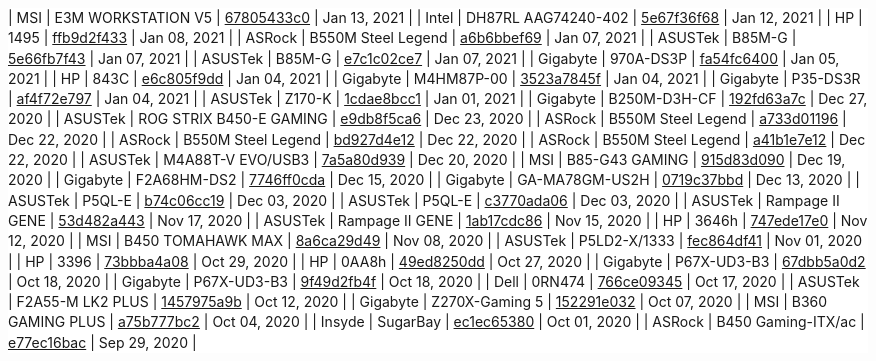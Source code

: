 | MSI           | E3M WORKSTATION V5          | [67805433c0](https://linux-hardware.org/?probe=67805433c0) | Jan 13, 2021 |
| Intel         | DH87RL AAG74240-402         | [5e67f36f68](https://linux-hardware.org/?probe=5e67f36f68) | Jan 12, 2021 |
| HP            | 1495                        | [ffb9d2f433](https://linux-hardware.org/?probe=ffb9d2f433) | Jan 08, 2021 |
| ASRock        | B550M Steel Legend          | [a6b6bbef69](https://linux-hardware.org/?probe=a6b6bbef69) | Jan 07, 2021 |
| ASUSTek       | B85M-G                      | [5e66fb7f43](https://linux-hardware.org/?probe=5e66fb7f43) | Jan 07, 2021 |
| ASUSTek       | B85M-G                      | [e7c1c02ce7](https://linux-hardware.org/?probe=e7c1c02ce7) | Jan 07, 2021 |
| Gigabyte      | 970A-DS3P                   | [fa54fc6400](https://linux-hardware.org/?probe=fa54fc6400) | Jan 05, 2021 |
| HP            | 843C                        | [e6c805f9dd](https://linux-hardware.org/?probe=e6c805f9dd) | Jan 04, 2021 |
| Gigabyte      | M4HM87P-00                  | [3523a7845f](https://linux-hardware.org/?probe=3523a7845f) | Jan 04, 2021 |
| Gigabyte      | P35-DS3R                    | [af4f72e797](https://linux-hardware.org/?probe=af4f72e797) | Jan 04, 2021 |
| ASUSTek       | Z170-K                      | [1cdae8bcc1](https://linux-hardware.org/?probe=1cdae8bcc1) | Jan 01, 2021 |
| Gigabyte      | B250M-D3H-CF                | [192fd63a7c](https://linux-hardware.org/?probe=192fd63a7c) | Dec 27, 2020 |
| ASUSTek       | ROG STRIX B450-E GAMING     | [e9db8f5ca6](https://linux-hardware.org/?probe=e9db8f5ca6) | Dec 23, 2020 |
| ASRock        | B550M Steel Legend          | [a733d01196](https://linux-hardware.org/?probe=a733d01196) | Dec 22, 2020 |
| ASRock        | B550M Steel Legend          | [bd927d4e12](https://linux-hardware.org/?probe=bd927d4e12) | Dec 22, 2020 |
| ASRock        | B550M Steel Legend          | [a41b1e7e12](https://linux-hardware.org/?probe=a41b1e7e12) | Dec 22, 2020 |
| ASUSTek       | M4A88T-V EVO/USB3           | [7a5a80d939](https://linux-hardware.org/?probe=7a5a80d939) | Dec 20, 2020 |
| MSI           | B85-G43 GAMING              | [915d83d090](https://linux-hardware.org/?probe=915d83d090) | Dec 19, 2020 |
| Gigabyte      | F2A68HM-DS2                 | [7746ff0cda](https://linux-hardware.org/?probe=7746ff0cda) | Dec 15, 2020 |
| Gigabyte      | GA-MA78GM-US2H              | [0719c37bbd](https://linux-hardware.org/?probe=0719c37bbd) | Dec 13, 2020 |
| ASUSTek       | P5QL-E                      | [b74c06cc19](https://linux-hardware.org/?probe=b74c06cc19) | Dec 03, 2020 |
| ASUSTek       | P5QL-E                      | [c3770ada06](https://linux-hardware.org/?probe=c3770ada06) | Dec 03, 2020 |
| ASUSTek       | Rampage II GENE             | [53d482a443](https://linux-hardware.org/?probe=53d482a443) | Nov 17, 2020 |
| ASUSTek       | Rampage II GENE             | [1ab17cdc86](https://linux-hardware.org/?probe=1ab17cdc86) | Nov 15, 2020 |
| HP            | 3646h                       | [747ede17e0](https://linux-hardware.org/?probe=747ede17e0) | Nov 12, 2020 |
| MSI           | B450 TOMAHAWK MAX           | [8a6ca29d49](https://linux-hardware.org/?probe=8a6ca29d49) | Nov 08, 2020 |
| ASUSTek       | P5LD2-X/1333                | [fec864df41](https://linux-hardware.org/?probe=fec864df41) | Nov 01, 2020 |
| HP            | 3396                        | [73bbba4a08](https://linux-hardware.org/?probe=73bbba4a08) | Oct 29, 2020 |
| HP            | 0AA8h                       | [49ed8250dd](https://linux-hardware.org/?probe=49ed8250dd) | Oct 27, 2020 |
| Gigabyte      | P67X-UD3-B3                 | [67dbb5a0d2](https://linux-hardware.org/?probe=67dbb5a0d2) | Oct 18, 2020 |
| Gigabyte      | P67X-UD3-B3                 | [9f49d2fb4f](https://linux-hardware.org/?probe=9f49d2fb4f) | Oct 18, 2020 |
| Dell          | 0RN474                      | [766ce09345](https://linux-hardware.org/?probe=766ce09345) | Oct 17, 2020 |
| ASUSTek       | F2A55-M LK2 PLUS            | [1457975a9b](https://linux-hardware.org/?probe=1457975a9b) | Oct 12, 2020 |
| Gigabyte      | Z270X-Gaming 5              | [152291e032](https://linux-hardware.org/?probe=152291e032) | Oct 07, 2020 |
| MSI           | B360 GAMING PLUS            | [a75b777bc2](https://linux-hardware.org/?probe=a75b777bc2) | Oct 04, 2020 |
| Insyde        | SugarBay                    | [ec1ec65380](https://linux-hardware.org/?probe=ec1ec65380) | Oct 01, 2020 |
| ASRock        | B450 Gaming-ITX/ac          | [e77ec16bac](https://linux-hardware.org/?probe=e77ec16bac) | Sep 29, 2020 |